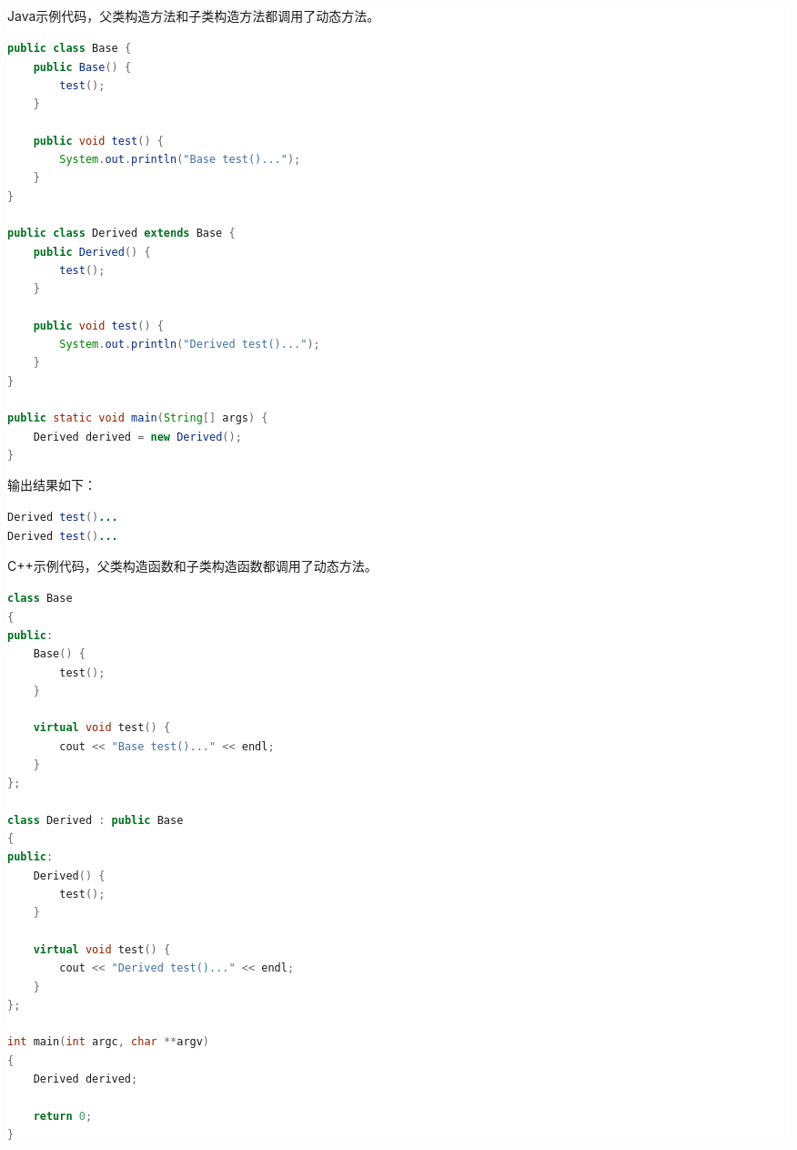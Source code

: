 Java示例代码，父类构造方法和子类构造方法都调用了动态方法。
```Java
public class Base {
    public Base() {
        test();
    }
 
    public void test() {
        System.out.println("Base test()...");
    }
}
 
public class Derived extends Base {
    public Derived() {
        test();
    }
 
    public void test() {
        System.out.println("Derived test()...");
    }
}
 
public static void main(String[] args) {
    Derived derived = new Derived();
}
```
输出结果如下：
```Java
Derived test()...
Derived test()...
```

C++示例代码，父类构造函数和子类构造函数都调用了动态方法。
```C++
class Base
{
public:
    Base() {
        test();
    }
 
    virtual void test() {
        cout << "Base test()..." << endl;
    }
};
 
class Derived : public Base
{
public:
    Derived() {
        test();
    }
 
    virtual void test() {
        cout << "Derived test()..." << endl;
    }
};
 
int main(int argc, char **argv)
{
    Derived derived;
 
    return 0;
}
```